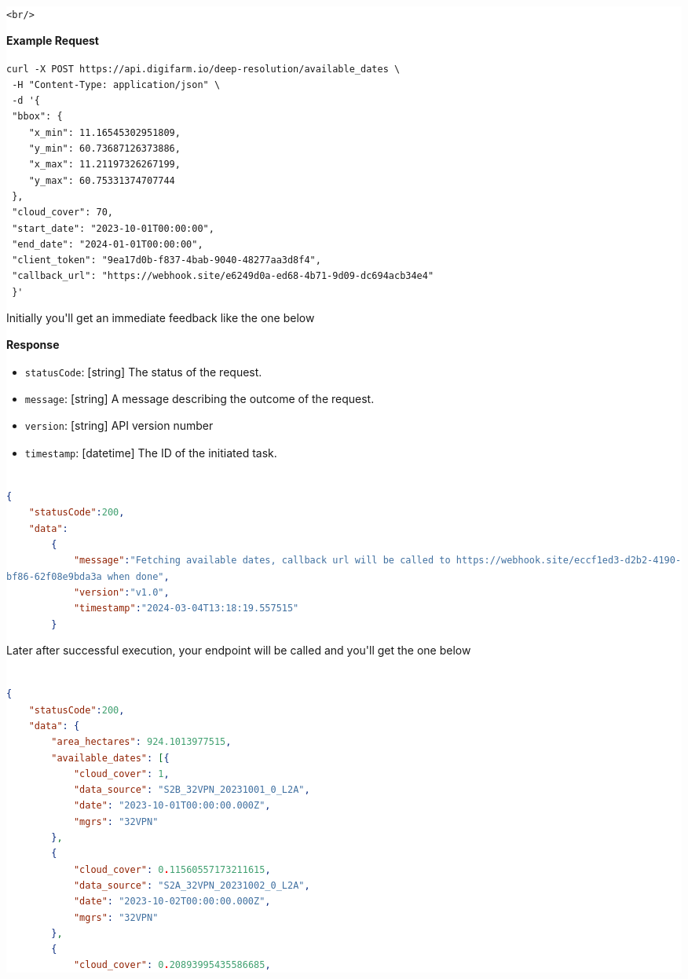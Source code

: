     <br/>

**Example Request**

```
curl -X POST https://api.digifarm.io/deep-resolution/available_dates \
 -H "Content-Type: application/json" \
 -d '{
 "bbox": {
    "x_min": 11.16545302951809,
    "y_min": 60.73687126373886,
    "x_max": 11.21197326267199,
    "y_max": 60.75331374707744
 },
 "cloud_cover": 70,
 "start_date": "2023-10-01T00:00:00",
 "end_date": "2024-01-01T00:00:00",
 "client_token": "9ea17d0b-f837-4bab-9040-48277aa3d8f4",
 "callback_url": "https://webhook.site/e6249d0a-ed68-4b71-9d09-dc694acb34e4"
 }'
```

Initially you'll get an immediate feedback like the one below

**Response**

*   `statusCode`: \[string\] The status of the request.

*   `message`: \[string\] A message describing the outcome of the request.

*   `version`: \[string\] API version number

*   `timestamp`: \[datetime\] The ID of the initiated task.

```json

{
    "statusCode":200,
    "data":
        {
            "message":"Fetching available dates, callback url will be called to https://webhook.site/eccf1ed3-d2b2-4190-bf86-62f08e9bda3a when done",
            "version":"v1.0",
            "timestamp":"2024-03-04T13:18:19.557515"
        }
```

Later after successful execution, your endpoint will be called and you'll get the one below 

```json

{
    "statusCode":200,
    "data": {
        "area_hectares": 924.1013977515,
        "available_dates": [{
            "cloud_cover": 1,
            "data_source": "S2B_32VPN_20231001_0_L2A",
            "date": "2023-10-01T00:00:00.000Z",
            "mgrs": "32VPN"
        },
        {
            "cloud_cover": 0.11560557173211615,
            "data_source": "S2A_32VPN_20231002_0_L2A",
            "date": "2023-10-02T00:00:00.000Z",
            "mgrs": "32VPN"
        },
        {
            "cloud_cover": 0.20893995435586685,
```